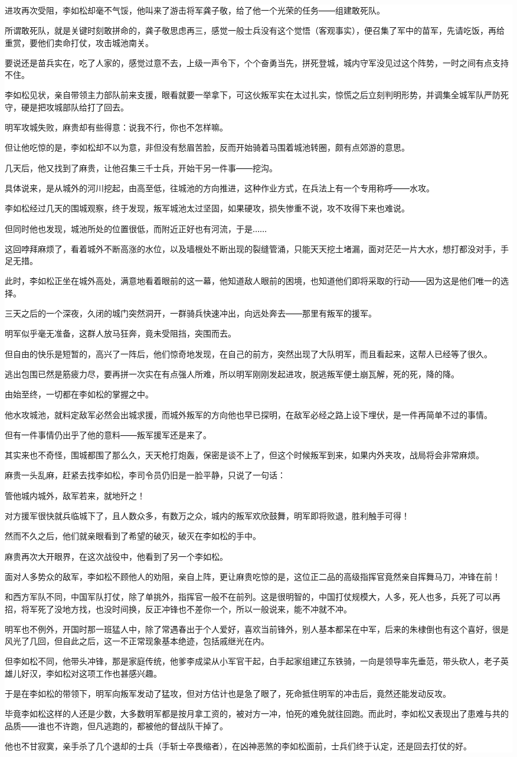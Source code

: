 进攻再次受阻，李如松却毫不气馁，他叫来了游击将军龚子敬，给了他一个光荣的任务——组建敢死队。

所谓敢死队，就是关键时刻敢拼命的，龚子敬思虑再三，感觉一般士兵没有这个觉悟（客观事实），便召集了军中的苗军，先请吃饭，再给重赏，要他们卖命打仗，攻击城池南关。

要说还是苗兵实在，吃了人家的，感觉过意不去，上级一声令下，个个奋勇当先，拼死登城，城内守军没见过这个阵势，一时之间有点支持不住。

李如松见状，亲自带领主力部队前来支援，眼看就要一举拿下，可这伙叛军实在太过扎实，惊慌之后立刻判明形势，并调集全城军队严防死守，硬是把攻城部队给打了回去。

明军攻城失败，麻贵却有些得意：说我不行，你也不怎样嘛。

但让他吃惊的是，李如松却不以为意，非但没有愁眉苦脸，反而开始骑着马围着城池转圈，颇有点郊游的意思。

几天后，他又找到了麻贵，让他召集三千士兵，开始干另一件事——挖沟。

具体说来，是从城外的河川挖起，由高至低，往城池的方向推进，这种作业方式，在兵法上有一个专用称呼——水攻。

李如松经过几天的围城观察，终于发现，叛军城池太过坚固，如果硬攻，损失惨重不说，攻不攻得下来也难说。

但同时他也发现，城池所处的位置很低，而附近正好也有河流，于是……

这回哱拜麻烦了，看着城外不断高涨的水位，以及墙根处不断出现的裂缝管涌，只能天天挖土堵漏，面对茫茫一片大水，想打都没对手，手足无措。

此时，李如松正坐在城外高处，满意地看着眼前的这一幕，他知道敌人眼前的困境，也知道他们即将采取的行动——因为这是他们唯一的选择。

三天之后的一个深夜，久闭的城门突然洞开，一群骑兵快速冲出，向远处奔去——那里有叛军的援军。

明军似乎毫无准备，这群人放马狂奔，竟未受阻挡，突围而去。

但自由的快乐是短暂的，高兴了一阵后，他们惊奇地发现，在自己的前方，突然出现了大队明军，而且看起来，这帮人已经等了很久。

逃出包围已然是筋疲力尽，要再拼一次实在有点强人所难，所以明军刚刚发起进攻，脱逃叛军便土崩瓦解，死的死，降的降。

由始至终，一切都在李如松的掌握之中。

他水攻城池，就料定敌军必然会出城求援，而城外叛军的方向他也早已探明，在敌军必经之路上设下埋伏，是一件再简单不过的事情。

但有一件事情仍出乎了他的意料——叛军援军还是来了。

其实来也不奇怪，围城都围了那么久，天天枪打炮轰，保密是谈不上了，但这个时候叛军到来，如果内外夹攻，战局将会非常麻烦。

麻贵一头乱麻，赶紧去找李如松，李司令员仍旧是一脸平静，只说了一句话：

管他城内城外，敌军若来，就地歼之！

对方援军很快就兵临城下了，且人数众多，有数万之众，城内的叛军欢欣鼓舞，明军即将败退，胜利触手可得！

然而不久之后，他们就亲眼看到了希望的破灭，破灭在李如松的手中。

麻贵再次大开眼界，在这次战役中，他看到了另一个李如松。

面对人多势众的敌军，李如松不顾他人的劝阻，亲自上阵，更让麻贵吃惊的是，这位正二品的高级指挥官竟然亲自挥舞马刀，冲锋在前！

和西方军队不同，中国军队打仗，除了单挑外，指挥官一般不在前列。这是很明智的，中国打仗规模大，人多，死人也多，兵死了可以再招，将军死了没地方找，也没时间换，反正冲锋也不差你一个，所以一般说来，能不冲就不冲。

明军也不例外，开国时那一班猛人中，除了常遇春出于个人爱好，喜欢当前锋外，别人基本都呆在中军，后来的朱棣倒也有这个喜好，很是风光了几回，但自此之后，这一不正常现象基本绝迹，包括戚继光在内。

但李如松不同，他带头冲锋，那是家庭传统，他爹李成梁从小军官干起，白手起家组建辽东铁骑，一向是领导率先垂范，带头砍人，老子英雄儿好汉，李如松对这项工作也甚感兴趣。

于是在李如松的带领下，明军向叛军发动了猛攻，但对方估计也是急了眼了，死命抵住明军的冲击后，竟然还能发动反攻。

毕竟李如松这样的人还是少数，大多数明军都是按月拿工资的，被对方一冲，怕死的难免就往回跑。而此时，李如松又表现出了患难与共的品质——谁也不许跑，但凡逃跑的，都被他的督战队干掉了。

他也不甘寂寞，亲手杀了几个退却的士兵（手斩士卒畏缩者），在凶神恶煞的李如松面前，士兵们终于认定，还是回去打仗的好。
